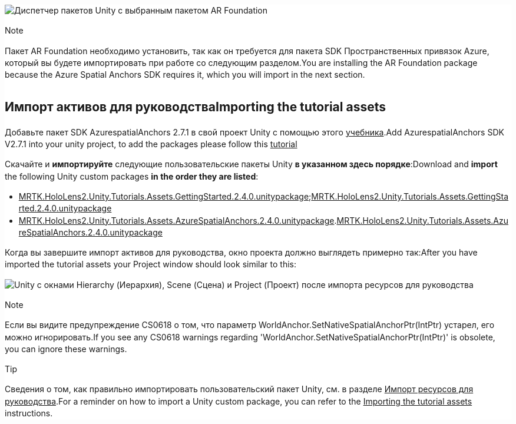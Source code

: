 ![Диспетчер пакетов Unity с выбранным пакетом AR Foundation](images/mr-learning-asa/asa-02-section2-step1-1.png)

> [!NOTE]
> <span data-ttu-id="42dc1-124">Пакет AR Foundation необходимо установить, так как он требуется для пакета SDK Пространственных привязок Azure, который вы будете импортировать при работе со следующим разделом.</span><span class="sxs-lookup"><span data-stu-id="42dc1-124">You are installing the AR Foundation package because the Azure Spatial Anchors SDK requires it, which you will import in the next section.</span></span>

## <a name="importing-the-tutorial-assets"></a><span data-ttu-id="42dc1-125">Импорт активов для руководства</span><span class="sxs-lookup"><span data-stu-id="42dc1-125">Importing the tutorial assets</span></span>

<span data-ttu-id="42dc1-126">Добавьте пакет SDK AzurespatialAnchors 2.7.1 в свой проект Unity с помощью этого [учебника](https://docs.microsoft.com/en-us/azure/spatial-anchors/how-tos/setup-unity-project?tabs=UPMPackage).</span><span class="sxs-lookup"><span data-stu-id="42dc1-126">Add AzurespatialAnchors SDK V2.7.1 into your unity project, to add the packages please follow this [tutorial](https://docs.microsoft.com/en-us/azure/spatial-anchors/how-tos/setup-unity-project?tabs=UPMPackage)</span></span>

<span data-ttu-id="42dc1-127">Скачайте и **импортируйте** следующие пользовательские пакеты Unity **в указанном здесь порядке**:</span><span class="sxs-lookup"><span data-stu-id="42dc1-127">Download and **import** the following Unity custom packages **in the order they are listed**:</span></span>


* <span data-ttu-id="42dc1-128">[MRTK.HoloLens2.Unity.Tutorials.Assets.GettingStarted.2.4.0.unitypackage](https://github.com/microsoft/MixedRealityLearning/releases/download/getting-started-v2.4.0/MRTK.HoloLens2.Unity.Tutorials.Assets.GettingStarted.2.4.0.unitypackage);</span><span class="sxs-lookup"><span data-stu-id="42dc1-128">[MRTK.HoloLens2.Unity.Tutorials.Assets.GettingStarted.2.4.0.unitypackage](https://github.com/microsoft/MixedRealityLearning/releases/download/getting-started-v2.4.0/MRTK.HoloLens2.Unity.Tutorials.Assets.GettingStarted.2.4.0.unitypackage)</span></span>
* <span data-ttu-id="42dc1-129">[MRTK.HoloLens2.Unity.Tutorials.Assets.AzureSpatialAnchors.2.4.0.unitypackage](https://github.com/microsoft/MixedRealityLearning/releases/download/azure-spatial-anchors-v2.5.3/MRTK.HoloLens2.Unity.Tutorials.Assets.AzureSpatialAnchors.2.5.3.unitypackage).</span><span class="sxs-lookup"><span data-stu-id="42dc1-129">[MRTK.HoloLens2.Unity.Tutorials.Assets.AzureSpatialAnchors.2.4.0.unitypackage](https://github.com/microsoft/MixedRealityLearning/releases/download/azure-spatial-anchors-v2.5.3/MRTK.HoloLens2.Unity.Tutorials.Assets.AzureSpatialAnchors.2.5.3.unitypackage)</span></span>

<span data-ttu-id="42dc1-130">Когда вы завершите импорт активов для руководства, окно проекта должно выглядеть примерно так:</span><span class="sxs-lookup"><span data-stu-id="42dc1-130">After you have imported the tutorial assets your Project window should look similar to this:</span></span>

![Unity с окнами Hierarchy (Иерархия), Scene (Сцена) и Project (Проект) после импорта ресурсов для руководства](images/mr-learning-asa/asa-02-section3-step1-1.png)

> [!NOTE]
> <span data-ttu-id="42dc1-132">Если вы видите предупреждение CS0618 о том, что параметр WorldAnchor.SetNativeSpatialAnchorPtr(IntPtr) устарел, его можно игнорировать.</span><span class="sxs-lookup"><span data-stu-id="42dc1-132">If you see any CS0618 warnings regarding 'WorldAnchor.SetNativeSpatialAnchorPtr(IntPtr)' is obsolete, you can ignore these warnings.</span></span>

> [!TIP]
> <span data-ttu-id="42dc1-133">Сведения о том, как правильно импортировать пользовательский пакет Unity, см. в разделе [Импорт ресурсов для руководства](mr-learning-base-04.md#importing-the-tutorial-assets).</span><span class="sxs-lookup"><span data-stu-id="42dc1-133">For a reminder on how to import a Unity custom package, you can refer to the [Importing the tutorial assets](mr-learning-base-04.md#importing-the-tutorial-assets) instructions.</span></span>

